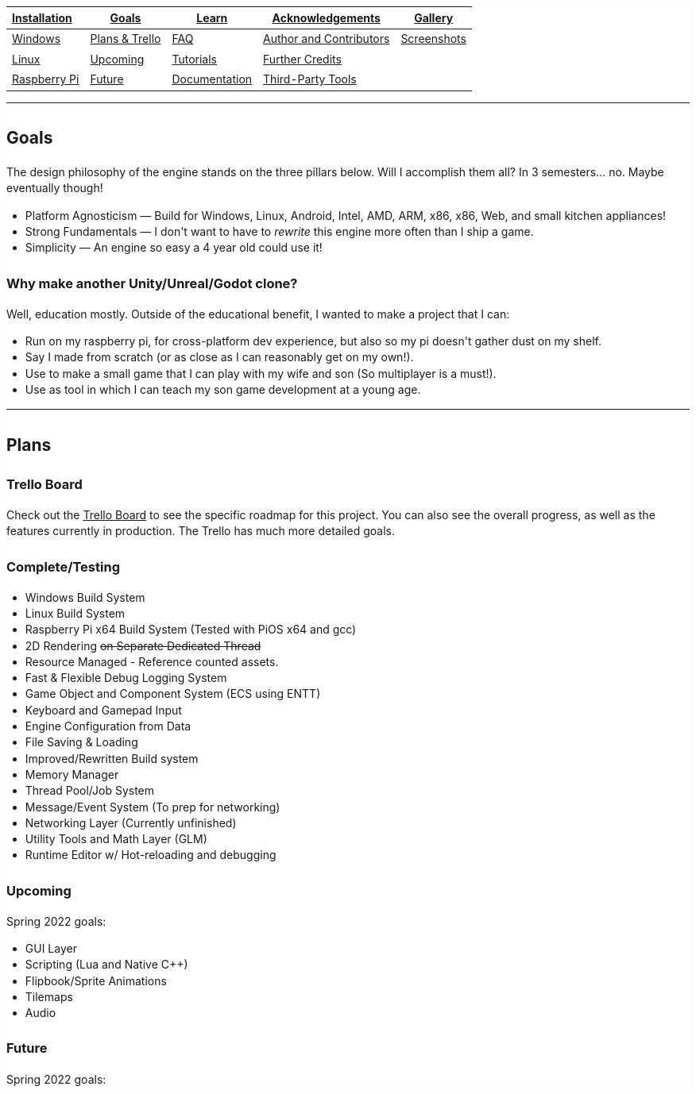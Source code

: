 |[Installation](#installation) |[Goals](#goals)         |[Learn](#learn)                |[Acknowledgements](#acknowledgements)              |[Gallery](#screenshots)    |
|:-----------------------------|------------------------|-------------------------------|---------------------------------------------------|---------------------------|
|[Windows](#windows)           |[Plans & Trello](#plans)|[FAQ](#faq)                    |[Author and Contributors](#author-and-contributors)|[Screenshots](#screenshots)|
|[Linux](#linux)               |[Upcoming](#upcoming)   |[Tutorials](#tutorials)        |[Further Credits](#further-credits)                |                           |
|[Raspberry Pi](#raspberry-pi) |[Future](#future)       |[Documentation](#documentation)|[Third-Party Tools](#third-party-tools)            |                           |
___
## Goals
The design philosophy of the engine stands on the three pillars below. Will I accomplish them all? In 3 semesters... no. Maybe eventually though!
  - Platform Agnosticism — Build for Windows, Linux, Android, Intel, AMD, ARM, x86, x86, Web, and small kitchen appliances!
  - Strong Fundamentals — I don't want to have to *rewrite* this engine more often than I ship a game.
  - Simplicity — An engine so easy a 4 year old could use it!

### Why make another Unity/Unreal/Godot clone?
Well, education mostly. Outside of the educational benefit, I wanted to make a project that I can:
  - Run on my raspberry pi, for cross-platform dev experience, but also so my pi doesn't gather dust on my shelf.
  - Say I made from scratch (or as close as I can reasonably get on my own!).
  - Use to make a small game that I can play with my wife and son (So multiplayer is a must!).
  - Use as tool in which I can teach my son game development at a young age.
___
## Plans
### Trello Board
Check out the [Trello Board](https://trello.com/b/AYUYeK4x) to see the specific roadmap for this project.
You can also see the overall progress, as well as the features currently in production. The Trello has much more detailed goals.
### Complete/Testing
  - Windows Build System
  - Linux Build System
  - Raspberry Pi x64 Build System (Tested with PiOS x64 and gcc)
  - 2D Rendering ~~on Separate Dedicated Thread~~
  - Resource Managed - Reference counted assets.
  - Fast & Flexible Debug Logging System
  - Game Object and Component System (ECS using ENTT)
  - Keyboard and Gamepad Input
  - Engine Configuration from Data
  - File Saving & Loading
  - Improved/Rewritten Build system
  - Memory Manager
  - Thread Pool/Job System
  - Message/Event System (To prep for networking)
  - Networking Layer (Currently unfinished)
  - Utility Tools and Math Layer (GLM)
  - Runtime Editor w/ Hot-reloading and debugging
### Upcoming
Spring 2022 goals:
  - GUI Layer
  - Scripting (Lua and Native C++)
  - Flipbook/Sprite Animations
  - Tilemaps
  - Audio
### Future
Spring 2022 goals: